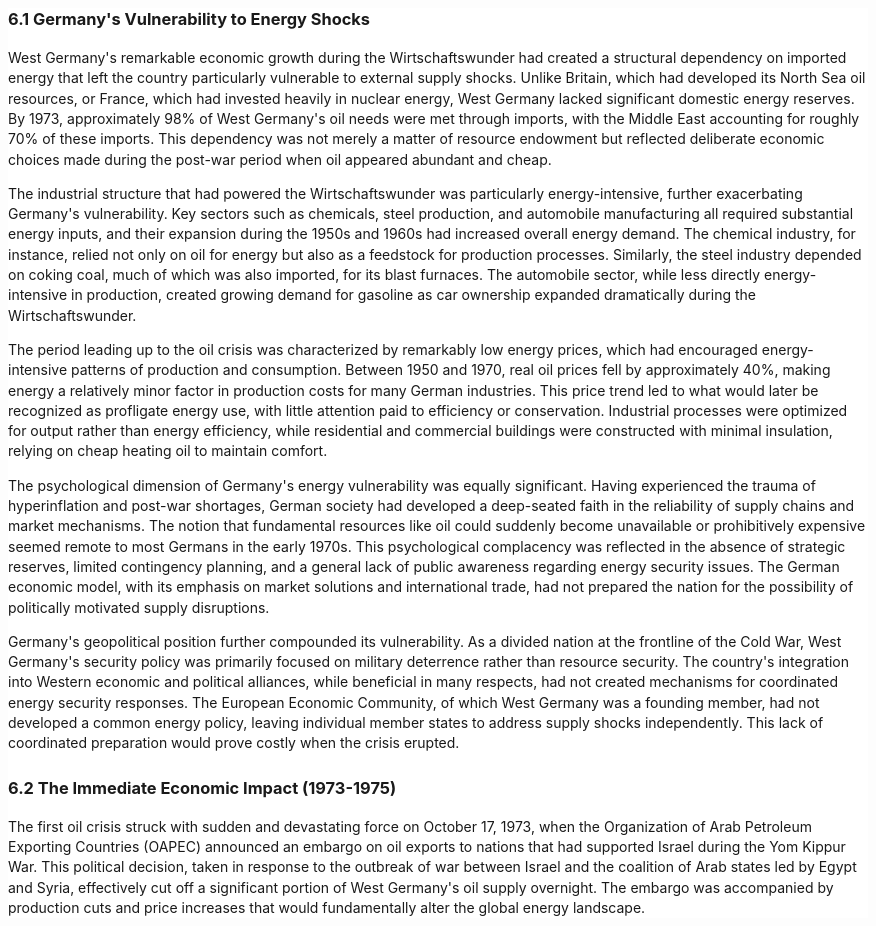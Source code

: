 ### 6.1 Germany's Vulnerability to Energy Shocks

West Germany's remarkable economic growth during the Wirtschaftswunder had created a structural dependency on imported energy that left the country particularly vulnerable to external supply shocks. Unlike Britain, which had developed its North Sea oil resources, or France, which had invested heavily in nuclear energy, West Germany lacked significant domestic energy reserves. By 1973, approximately 98% of West Germany's oil needs were met through imports, with the Middle East accounting for roughly 70% of these imports. This dependency was not merely a matter of resource endowment but reflected deliberate economic choices made during the post-war period when oil appeared abundant and cheap.

The industrial structure that had powered the Wirtschaftswunder was particularly energy-intensive, further exacerbating Germany's vulnerability. Key sectors such as chemicals, steel production, and automobile manufacturing all required substantial energy inputs, and their expansion during the 1950s and 1960s had increased overall energy demand. The chemical industry, for instance, relied not only on oil for energy but also as a feedstock for production processes. Similarly, the steel industry depended on coking coal, much of which was also imported, for its blast furnaces. The automobile sector, while less directly energy-intensive in production, created growing demand for gasoline as car ownership expanded dramatically during the Wirtschaftswunder.

The period leading up to the oil crisis was characterized by remarkably low energy prices, which had encouraged energy-intensive patterns of production and consumption. Between 1950 and 1970, real oil prices fell by approximately 40%, making energy a relatively minor factor in production costs for many German industries. This price trend led to what would later be recognized as profligate energy use, with little attention paid to efficiency or conservation. Industrial processes were optimized for output rather than energy efficiency, while residential and commercial buildings were constructed with minimal insulation, relying on cheap heating oil to maintain comfort.

The psychological dimension of Germany's energy vulnerability was equally significant. Having experienced the trauma of hyperinflation and post-war shortages, German society had developed a deep-seated faith in the reliability of supply chains and market mechanisms. The notion that fundamental resources like oil could suddenly become unavailable or prohibitively expensive seemed remote to most Germans in the early 1970s. This psychological complacency was reflected in the absence of strategic reserves, limited contingency planning, and a general lack of public awareness regarding energy security issues. The German economic model, with its emphasis on market solutions and international trade, had not prepared the nation for the possibility of politically motivated supply disruptions.

Germany's geopolitical position further compounded its vulnerability. As a divided nation at the frontline of the Cold War, West Germany's security policy was primarily focused on military deterrence rather than resource security. The country's integration into Western economic and political alliances, while beneficial in many respects, had not created mechanisms for coordinated energy security responses. The European Economic Community, of which West Germany was a founding member, had not developed a common energy policy, leaving individual member states to address supply shocks independently. This lack of coordinated preparation would prove costly when the crisis erupted.

### 6.2 The Immediate Economic Impact (1973-1975)

The first oil crisis struck with sudden and devastating force on October 17, 1973, when the Organization of Arab Petroleum Exporting Countries (OAPEC) announced an embargo on oil exports to nations that had supported Israel during the Yom Kippur War. This political decision, taken in response to the outbreak of war between Israel and the coalition of Arab states led by Egypt and Syria, effectively cut off a significant portion of West Germany's oil supply overnight. The embargo was accompanied by production cuts and price increases that would fundamentally alter the global energy landscape.

